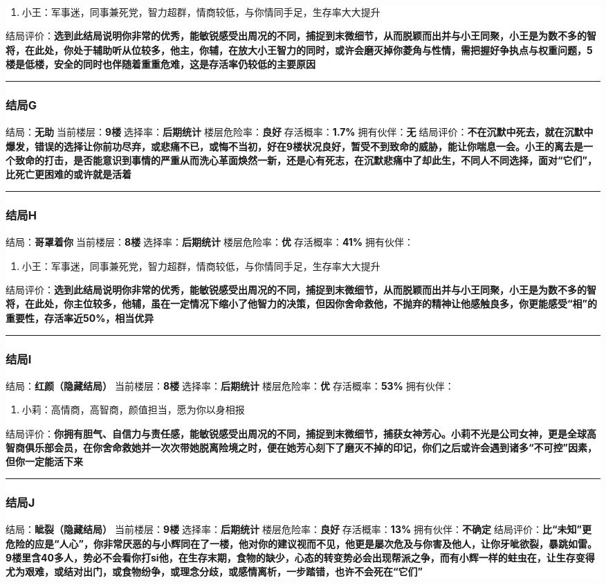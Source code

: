  1. 小王：军事迷，同事兼死党，智力超群，情商较低，与你情同手足，生存率大大提升

结局评价：**选到此结局说明你非常的优秀，能敏锐感受出周况的不同，捕捉到末微细节，从而脱颖而出并与小王同聚，小王是为数不多的智将，在此处，你处于辅助听从位较多，他主，你辅，在放大小王智力的同时，或许会磨灭掉你菱角与性情，需把握好争执点与权重问题，5楼是低楼，安全的同时也伴随着重重危难，这是存活率仍较低的主要原因**

 -------------------

### 结局G

结局：**无助**
当前楼层：**9楼**
选择率：**后期统计**
楼层危险率：**良好**
存活概率：**1.7%**
拥有伙伴：**无**
结局评价：**不在沉默中死去，就在沉默中爆发，错误的选择让你前功尽弃，或悲痛不已，或悔不当初，好在9楼状况良好，暂受不到致命的威胁，能让你喘息一会。小王的离去是一个致命的打击，是否能意识到事情的严重从而洗心革面焕然一新，还是心有死志，在沉默悲痛中了却此生，不同人不同选择，面对“它们”，比死亡更困难的或许就是活着**

 -------------------

### 结局H

结局：**哥罩着你**
当前楼层：**8楼**
选择率：**后期统计**
楼层危险率：**优**
存活概率：**41%**
拥有伙伴：

 1. 小王：军事迷，同事兼死党，智力超群，情商较低，与你情同手足，生存率大大提升

结局评价：**选到此结局说明你非常的优秀，能敏锐感受出周况的不同，捕捉到末微细节，从而脱颖而出并与小王同聚，小王是为数不多的智将，在此处，你主位较多，他辅，虽在一定情况下缩小了他智力的决策，但因你舍命救他，不抛弃的精神让他感触良多，你更能感受“相”的重要性，存活率近50%，相当优异**

 -------------------

### 结局I

结局：**红颜（隐藏结局）**
当前楼层：**8楼**
选择率：**后期统计**
楼层危险率：**优**
存活概率：**53%**
拥有伙伴：

 1. 小莉：高情商，高智商，颜值担当，愿为你以身相报

结局评价：**你拥有胆气、自信力与责任感，能敏锐感受出周况的不同，捕捉到末微细节，捕获女神芳心。小莉不光是公司女神，更是全球高智商俱乐部会员，在你舍命救她并一次次带她脱离险境之时，便在她芳心刻下了磨灭不掉的印记，你们之后或许会遇到诸多“不可控”因素，但你一定能活下来**

 -------------------

### 结局J

结局：**眦裂（隐藏结局）**
当前楼层：**9楼**
选择率：**后期统计**
楼层危险率：**良好**
存活概率：**13%**
拥有伙伴：**不确定**
结局评价：**比“未知”更危险的应是“人心”，你非常厌恶的与小辉同在了一楼，他对你的建议视而不见，他更是屡次危及与你害及他人，让你牙呲欲裂，暴跳如雷。9楼里含40多人，势必不会看你打si他，在生存末期，食物的缺少，心态的转变势必会出现帮派之争，而有小辉一样的蛀虫在，让生存变得尤为艰难，或结对出门，或食物纷争，或理念分歧，或感情离析，一步踏错，也许不会死在“它们”**
